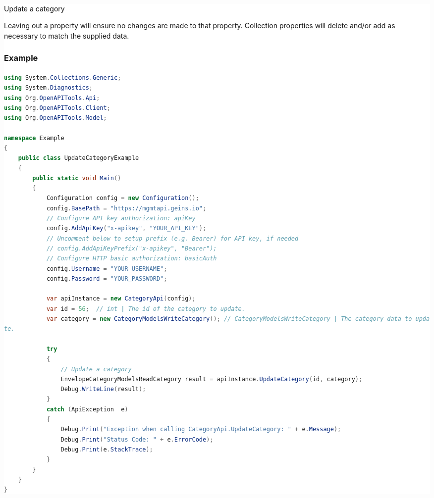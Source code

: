 Update a category

Leaving out a property will ensure no changes are made to that property. Collection properties will delete and/or add as necessary to match the supplied data.

### Example
```csharp
using System.Collections.Generic;
using System.Diagnostics;
using Org.OpenAPITools.Api;
using Org.OpenAPITools.Client;
using Org.OpenAPITools.Model;

namespace Example
{
    public class UpdateCategoryExample
    {
        public static void Main()
        {
            Configuration config = new Configuration();
            config.BasePath = "https://mgmtapi.geins.io";
            // Configure API key authorization: apiKey
            config.AddApiKey("x-apikey", "YOUR_API_KEY");
            // Uncomment below to setup prefix (e.g. Bearer) for API key, if needed
            // config.AddApiKeyPrefix("x-apikey", "Bearer");
            // Configure HTTP basic authorization: basicAuth
            config.Username = "YOUR_USERNAME";
            config.Password = "YOUR_PASSWORD";

            var apiInstance = new CategoryApi(config);
            var id = 56;  // int | The id of the category to update.
            var category = new CategoryModelsWriteCategory(); // CategoryModelsWriteCategory | The category data to update.

            try
            {
                // Update a category
                EnvelopeCategoryModelsReadCategory result = apiInstance.UpdateCategory(id, category);
                Debug.WriteLine(result);
            }
            catch (ApiException  e)
            {
                Debug.Print("Exception when calling CategoryApi.UpdateCategory: " + e.Message);
                Debug.Print("Status Code: " + e.ErrorCode);
                Debug.Print(e.StackTrace);
            }
        }
    }
}
```
